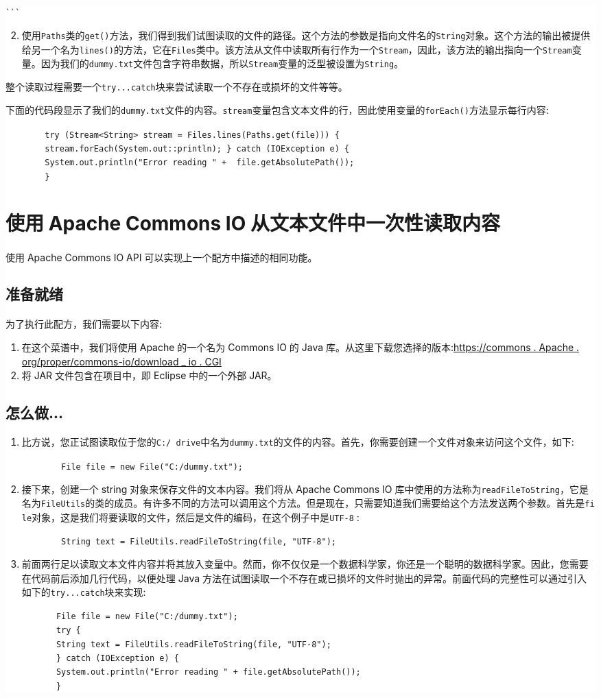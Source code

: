     ```

2.  使用`Paths`类的`get()`方法，我们得到我们试图读取的文件的路径。这个方法的参数是指向文件名的`String`对象。这个方法的输出被提供给另一个名为`lines()`的方法，它在`Files`类中。该方法从文件中读取所有行作为一个`Stream`，因此，该方法的输出指向一个`Stream`变量。因为我们的`dummy.txt`文件包含字符串数据，所以`Stream`变量的泛型被设置为`String`。

整个读取过程需要一个`try...catch`块来尝试读取一个不存在或损坏的文件等等。

下面的代码段显示了我们的`dummy.txt`文件的内容。`stream`变量包含文本文件的行，因此使用变量的`forEach()`方法显示每行内容:

```
        try (Stream<String> stream = Files.lines(Paths.get(file))) { 
        stream.forEach(System.out::println); } catch (IOException e) { 
        System.out.println("Error reading " +  file.getAbsolutePath()); 
        } 

```



# 使用 Apache Commons IO 从文本文件中一次性读取内容

使用 Apache Commons IO API 可以实现上一个配方中描述的相同功能。

## 准备就绪

为了执行此配方，我们需要以下内容:

1.  在这个菜谱中，我们将使用 Apache 的一个名为 Commons IO 的 Java 库。从这里下载您选择的版本:[https://commons . Apache . org/proper/commons-io/download _ io . CGI](https://commons.apache.org/proper/commons-io/download_io.cgi)
2.  将 JAR 文件包含在项目中，即 Eclipse 中的一个外部 JAR。

## 怎么做...

1.  比方说，您正试图读取位于您的`C:/ drive`中名为`dummy.txt`的文件的内容。首先，你需要创建一个文件对象来访问这个文件，如下:

    ```
            File file = new File("C:/dummy.txt");  

    ```

2.  接下来，创建一个 string 对象来保存文件的文本内容。我们将从 Apache Commons IO 库中使用的方法称为`readFileToString`，它是名为`FileUtils`的类的成员。有许多不同的方法可以调用这个方法。但是现在，只需要知道我们需要给这个方法发送两个参数。首先是`file`对象，这是我们将要读取的文件，然后是文件的编码，在这个例子中是`UTF-8` :

    ```
            String text = FileUtils.readFileToString(file, "UTF-8"); 

    ```

3.  前面两行足以读取文本文件内容并将其放入变量中。然而，你不仅仅是一个数据科学家，你还是一个聪明的数据科学家。因此，您需要在代码前后添加几行代码，以便处理 Java 方法在试图读取一个不存在或已损坏的文件时抛出的异常。前面代码的完整性可以通过引入如下的`try...catch`块来实现:

    ```
           File file = new File("C:/dummy.txt"); 
           try { 
           String text = FileUtils.readFileToString(file, "UTF-8"); 
           } catch (IOException e) { 
           System.out.println("Error reading " + file.getAbsolutePath()); 
           } 
